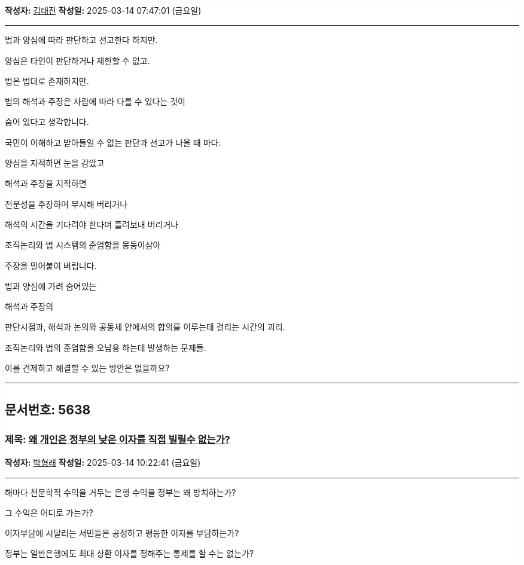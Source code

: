 **작성자:** [김태진](https://q4all.kr/user/profile/4610)
**작성일:** 2025-03-14 07:47:01 (금요일)

---

법과 양심에 따라 판단하고 선고한다 하지만.

양심은 타인이 판단하거나 제한할 수 없고.

법은 법대로 존재하지만.

법의 해석과 주장은 사람에 따라 다를 수 있다는 것이

숨어 있다고 생각합니다.

국민이 이해하고 받아들일 수 없는 판단과 선고가 나올 때 마다.

양심을 지적하면 눈을 감았고

해석과 주장을 지적하면

전문성을 주장하며 무시해 버리거나

해석의 시간을 기다려야 한다며 흘려보내 버리거나

조직논리와 법 시스템의 준엄함을 몽둥이삼아

주장을 밀어붙여 버립니다.

법과 양심에 가려 숨어있는

해석과 주장의

판단시점과, 해석과 논의와 공동체 안에서의 합의를 이루는데 걸리는 시간의 괴리.

조직논리와 법의 준엄함을 오남용 하는데 발생하는 문제들.

이를 견제하고 해결할 수 있는 방안은 없을까요?

---





## 문서번호: 5638

### 제목: [왜 개인은 정부의 낮은 이자를 직접 빌릴수 없는가?](https://q4all.kr/redirect/detail/8a9258a3-46f3-441b-aeb0-4e383abbac08)

**작성자:** [박형래](https://q4all.kr/user/profile/8539)
**작성일:** 2025-03-14 10:22:41 (금요일)

---

해마다 천문학적 수익을 거두는 은행 수익을 정부는 왜 방치하는가?

그 수익은 어디로 가는가?

이자부담에 시달리는 서민들은 공정하고 평등한 이자를 부담하는가?

정부는 일반은행에도 최대 상환 이자를 정해주는 통제를 할 수는 없는가?
